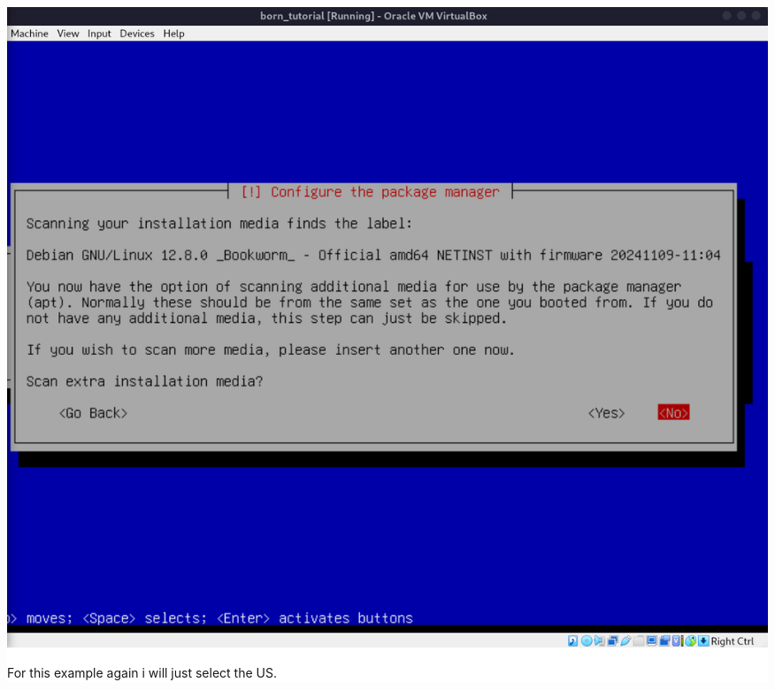 ![](attachment/bf173e5153deb1595eda70753679c4b0.png)

For this example again i will just select the US.
